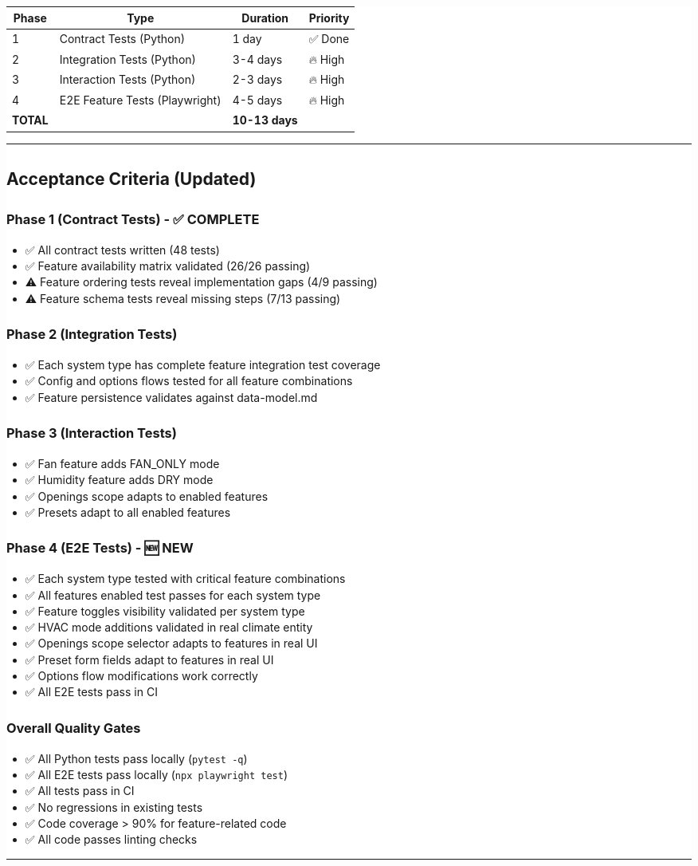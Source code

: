 | Phase | Type | Duration | Priority |
|-------|------|----------|----------|
| 1 | Contract Tests (Python) | 1 day | ✅ Done |
| 2 | Integration Tests (Python) | 3-4 days | 🔥 High |
| 3 | Interaction Tests (Python) | 2-3 days | 🔥 High |
| 4 | E2E Feature Tests (Playwright) | 4-5 days | 🔥 High |
| **TOTAL** | | **10-13 days** | |

---

## Acceptance Criteria (Updated)

### Phase 1 (Contract Tests) - ✅ COMPLETE
- ✅ All contract tests written (48 tests)
- ✅ Feature availability matrix validated (26/26 passing)
- ⚠️ Feature ordering tests reveal implementation gaps (4/9 passing)
- ⚠️ Feature schema tests reveal missing steps (7/13 passing)

### Phase 2 (Integration Tests)
- ✅ Each system type has complete feature integration test coverage
- ✅ Config and options flows tested for all feature combinations
- ✅ Feature persistence validates against data-model.md

### Phase 3 (Interaction Tests)
- ✅ Fan feature adds FAN_ONLY mode
- ✅ Humidity feature adds DRY mode
- ✅ Openings scope adapts to enabled features
- ✅ Presets adapt to all enabled features

### Phase 4 (E2E Tests) - 🆕 NEW
- ✅ Each system type tested with critical feature combinations
- ✅ All features enabled test passes for each system type
- ✅ Feature toggles visibility validated per system type
- ✅ HVAC mode additions validated in real climate entity
- ✅ Openings scope selector adapts to features in real UI
- ✅ Preset form fields adapt to features in real UI
- ✅ Options flow modifications work correctly
- ✅ All E2E tests pass in CI

### Overall Quality Gates
- ✅ All Python tests pass locally (`pytest -q`)
- ✅ All E2E tests pass locally (`npx playwright test`)
- ✅ All tests pass in CI
- ✅ No regressions in existing tests
- ✅ Code coverage > 90% for feature-related code
- ✅ All code passes linting checks

---